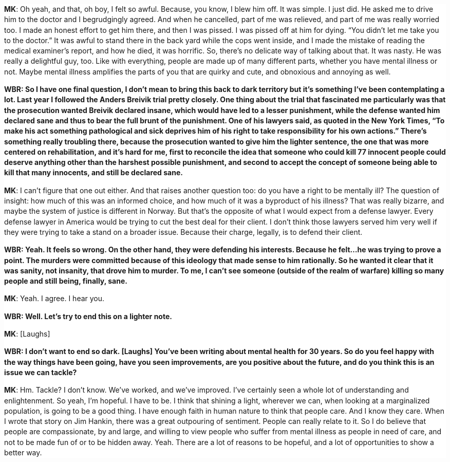**MK**: Oh yeah, and that, oh boy, I felt so awful. Because, you know, I blew him off. It was simple. I just did. He asked me to drive him to the doctor and I begrudgingly agreed. And when he cancelled, part of me was relieved, and part of me was really worried too. I made an honest effort to get him there, and then I was pissed. I was pissed off at him for dying. “You didn’t let me take you to the doctor.” It was awful to stand there in the back yard while the cops went inside, and I made the mistake of reading the medical examiner’s report, and how he died, it was horrific. So, there’s no delicate way of talking about that. It was nasty. He was really a delightful guy, too. Like with everything, people are made up of many different parts, whether you have mental illness or not. Maybe mental illness amplifies the parts of you that are quirky and cute, and obnoxious and annoying as well.  

**WBR: So I have one final question, I don’t mean to bring this back to dark territory but it’s something I’ve been contemplating a lot. Last year I followed the Anders Breivik trial pretty closely. One thing about the trial that fascinated me particularly was that the prosecution wanted Breivik declared insane, which would have led to a lesser punishment, while the defense wanted him declared sane and thus to bear the full brunt of the punishment. One of his lawyers said, as quoted in the New York Times, “To make his act something pathological and sick deprives him of his right to take responsibility for his own actions.” There’s something really troubling there, because the prosecution wanted to give him the lighter sentence, the one that was more centered on rehabilitation, and it’s hard for me, first to reconcile the idea that someone who could kill 77 innocent people could deserve anything other than the harshest possible punishment, and second to accept the concept of someone being able to kill that many innocents, and still be declared sane.**  

**MK**: I can’t figure that one out either. And that raises another question too: do you have a right to be mentally ill? The question of insight: how much of this was an informed choice, and how much of it was a byproduct of his illness? That was really bizarre, and maybe the system of justice is different in Norway. But that’s the opposite of what I would expect from a defense lawyer. Every defense lawyer in America would be trying to cut the best deal for their client. I don’t think those lawyers served him very well if they were trying to take a stand on a broader issue. Because their charge, legally, is to defend their client.  

**WBR: Yeah. It feels so wrong. On the other hand, they were defending his interests. Because he felt…he was trying to prove a point. The murders were committed because of this ideology that made sense to him rationally. So he wanted it clear that it was sanity, not insanity, that drove him to murder. To me, I can’t see someone (outside of the realm of warfare) killing so many people and still being, finally, sane.**  

**MK**: Yeah. I agree. I hear you.  

**WBR: Well. Let’s try to end this on a lighter note.**  

**MK**: [Laughs]  

**WBR: I don’t want to end so dark. [Laughs] You’ve been writing about mental health for 30 years. So do you feel happy with the way things have been going, have you seen improvements, are you positive about the future, and do you think this is an issue we can tackle?**  

**MK**: Hm. Tackle? I don’t know. We’ve worked, and we’ve improved. I’ve certainly seen a whole lot of understanding and enlightenment. So yeah, I’m hopeful. I have to be. I think that shining a light, wherever we can, when looking at a marginalized population, is going to be a good thing. I have enough faith in human nature to think that people care. And I know they care. When I wrote that story on Jim Hankin, there was a great outpouring of sentiment. People can really relate to it. So I do believe that people are compassionate, by and large, and willing to view people who suffer from mental illness as people in need of care, and not to be made fun of or to be hidden away. Yeah. There are a lot of reasons to be hopeful, and a lot of opportunities to show a better way.  